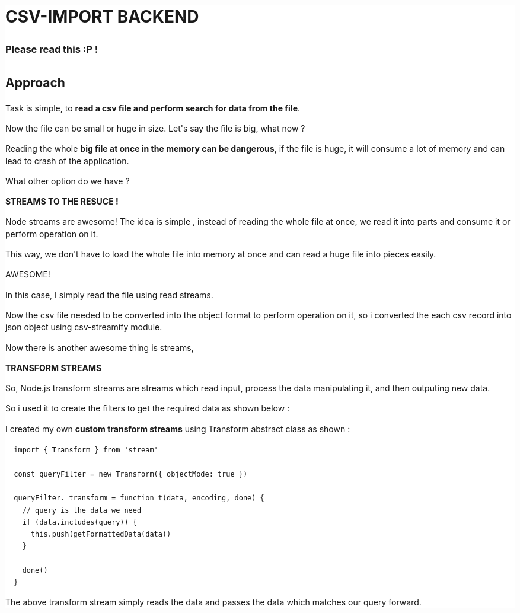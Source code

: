 # CSV-IMPORT BACKEND

### Please read this :P !

## Approach
Task is simple, to **read a csv file and perform search for data from the file**.

Now the file can be small or huge in size. Let's say the file is big, what now ?

Reading the whole **big file at once in the memory can be dangerous**, if the file is huge, it will consume a lot of memory and can lead to crash of the application.

What other option do we have ?

**STREAMS TO THE RESUCE !**

Node streams are awesome! The idea is simple , instead of reading the whole file at once, we read it into parts and consume it or perform operation on it.

This way, we don't have to load the whole file into memory at once and can read a huge file into pieces easily.

AWESOME!

In this case, I simply read the file using read streams.

Now the csv file needed to be converted into the object format to perform operation on it, so i converted the each csv record into json object using csv-streamify module.

Now there is another awesome thing is streams,

**TRANSFORM STREAMS**

So, Node.js transform streams are streams which read input, process the data manipulating it, and then outputing new data.

So i used it to create the filters to get the required data as shown below :

I created my own **custom transform streams** using Transform abstract class as shown :

```
  import { Transform } from 'stream'

  const queryFilter = new Transform({ objectMode: true })

  queryFilter._transform = function t(data, encoding, done) {
    // query is the data we need
    if (data.includes(query)) {
      this.push(getFormattedData(data))
    }

    done()
  }
```

The above transform stream simply reads the data and passes the data which matches our query forward.
